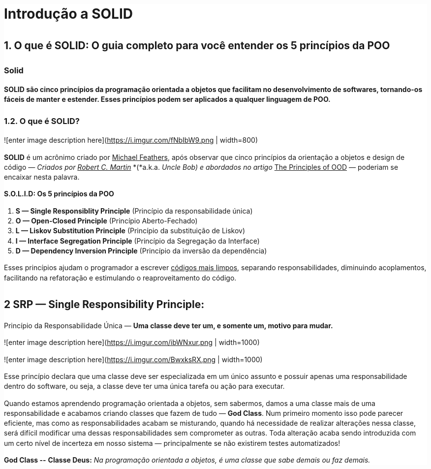﻿<h1>Introdução a SOLID</h1>

<h2>1. O que é SOLID: O guia completo para você entender os 5 princípios da POO</h2>

<h3>Solid</h3>

**SOLID são cinco princípios da programação orientada a objetos que facilitam no desenvolvimento de softwares, tornando-os fáceis de manter e estender. Esses princípios podem ser aplicados a qualquer linguagem de POO.**

<h3>1.2. O que é SOLID?</h3>



![enter image description here](https://i.imgur.com/fNbIbW9.png | width=800)



**SOLID** é um acrônimo criado por [Michael Feathers](https://michaelfeathers.silvrback.com/), após observar que cinco princípios da orientação a objetos e design de código *— Criados por* [*Robert C. Martin*](https://pt.wikipedia.org/wiki/Robert_Cecil_Martin) *(*a.k.a. *Uncle Bob) e abordados no artigo* [The Principles of OOD](http://butunclebob.com/ArticleS.UncleBob.PrinciplesOfOod) *—* poderiam se encaixar nesta palavra.

**S.O.L.I.D: Os 5 princípios da POO**

1. **S — Single Responsiblity Principle** (Princípio da responsabilidade única)
2. **O — Open-Closed Principle** (Princípio Aberto-Fechado)
3. **L — Liskov Substitution Principle** (Princípio da substituição de Liskov)
4. **I — Interface Segregation Principle** (Princípio da Segregação da Interface)
5. **D — Dependency Inversion Principle** (Princípio da inversão da dependência)

Esses princípios ajudam o programador a escrever [códigos mais limpos](https://medium.com/joaorobertopb/1-clean-code-o-que-é-porque-usar-1e4f9f4454c6), separando responsabilidades, diminuindo acoplamentos, facilitando na refatoração e estimulando o reaproveitamento do código.

<h2>2 SRP — Single Responsibility Principle:</h2>

Princípio da Responsabilidade Única — **Uma classe deve ter um, e somente um, motivo para mudar.**

![enter image description here](https://i.imgur.com/ibWNxur.png | width=1000)

![enter image description here](https://i.imgur.com/BwxksRX.png | width=1000)

Esse princípio declara que uma classe deve ser especializada em um único assunto e possuir apenas uma responsabilidade dentro do software, ou seja, a classe deve ter uma única tarefa ou ação para executar.

Quando estamos aprendendo programação orientada a objetos, sem sabermos, damos a uma classe mais de uma responsabilidade e acabamos criando classes que fazem de tudo — **God Class**. Num primeiro momento isso pode parecer eficiente, mas como as responsabilidades acabam se misturando, quando há necessidade de realizar alterações nessa classe, será difícil modificar uma dessas responsabilidades sem comprometer as outras. Toda alteração acaba sendo introduzida com um certo nível de incerteza em nosso sistema — principalmente se não existirem testes automatizados!

**God Class --** **Classe Deus:** *Na programação orientada a objetos, é uma classe que sabe demais ou faz demais.*

